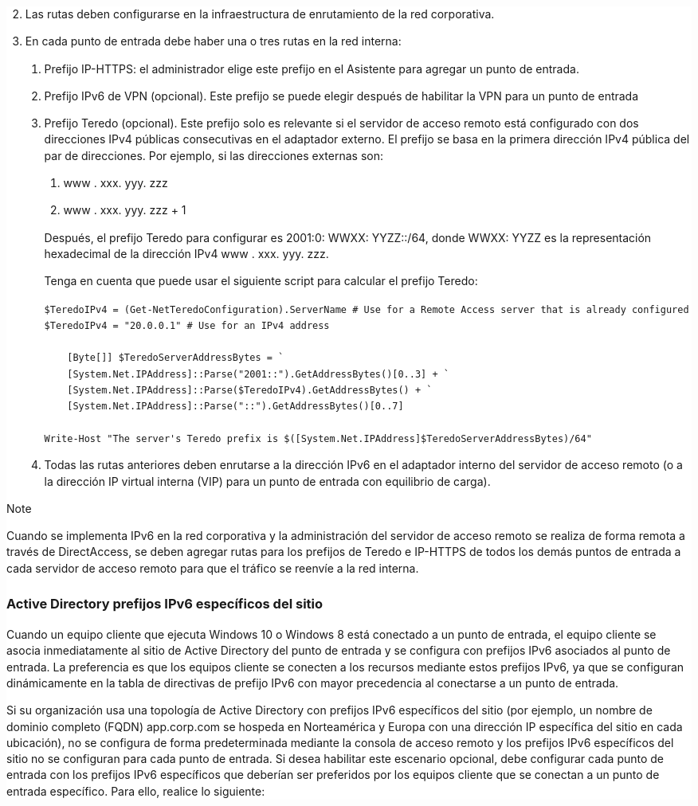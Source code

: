 2. Las rutas deben configurarse en la infraestructura de enrutamiento de la red corporativa.

3. En cada punto de entrada debe haber una o tres rutas en la red interna:

   1. Prefijo IP-HTTPS: el administrador elige este prefijo en el Asistente para agregar un punto de entrada.

   2. Prefijo IPv6 de VPN (opcional). Este prefijo se puede elegir después de habilitar la VPN para un punto de entrada

   3. Prefijo Teredo (opcional). Este prefijo solo es relevante si el servidor de acceso remoto está configurado con dos direcciones IPv4 públicas consecutivas en el adaptador externo. El prefijo se basa en la primera dirección IPv4 pública del par de direcciones. Por ejemplo, si las direcciones externas son:

      1. www \. xxx. yyy. zzz

      2. www \. xxx. yyy. zzz + 1

      Después, el prefijo Teredo para configurar es 2001:0: WWXX: YYZZ::/64, donde WWXX: YYZZ es la representación hexadecimal de la dirección IPv4 www \. xxx. yyy. zzz.

      Tenga en cuenta que puede usar el siguiente script para calcular el prefijo Teredo:

      ```
      $TeredoIPv4 = (Get-NetTeredoConfiguration).ServerName # Use for a Remote Access server that is already configured
      $TeredoIPv4 = "20.0.0.1" # Use for an IPv4 address

          [Byte[]] $TeredoServerAddressBytes = `
          [System.Net.IPAddress]::Parse("2001::").GetAddressBytes()[0..3] + `
          [System.Net.IPAddress]::Parse($TeredoIPv4).GetAddressBytes() + `
          [System.Net.IPAddress]::Parse("::").GetAddressBytes()[0..7]

      Write-Host "The server's Teredo prefix is $([System.Net.IPAddress]$TeredoServerAddressBytes)/64"
      ```

   4. Todas las rutas anteriores deben enrutarse a la dirección IPv6 en el adaptador interno del servidor de acceso remoto (o a la dirección IP virtual interna (VIP) para un punto de entrada con equilibrio de carga).

> [!NOTE]
> Cuando se implementa IPv6 en la red corporativa y la administración del servidor de acceso remoto se realiza de forma remota a través de DirectAccess, se deben agregar rutas para los prefijos de Teredo e IP-HTTPS de todos los demás puntos de entrada a cada servidor de acceso remoto para que el tráfico se reenvíe a la red interna.

### <a name="active-directory-site-specific-ipv6-prefixes"></a>Active Directory prefijos IPv6 específicos del sitio
Cuando un equipo cliente que ejecuta Windows 10 o Windows 8 está conectado a un punto de entrada, el equipo cliente se asocia inmediatamente al sitio de Active Directory del punto de entrada y se configura con prefijos IPv6 asociados al punto de entrada. La preferencia es que los equipos cliente se conecten a los recursos mediante estos prefijos IPv6, ya que se configuran dinámicamente en la tabla de directivas de prefijo IPv6 con mayor precedencia al conectarse a un punto de entrada.

Si su organización usa una topología de Active Directory con prefijos IPv6 específicos del sitio (por ejemplo, un nombre de dominio completo (FQDN) app.corp.com se hospeda en Norteamérica y Europa con una dirección IP específica del sitio en cada ubicación), no se configura de forma predeterminada mediante la consola de acceso remoto y los prefijos IPv6 específicos del sitio no se configuran para cada punto de entrada. Si desea habilitar este escenario opcional, debe configurar cada punto de entrada con los prefijos IPv6 específicos que deberían ser preferidos por los equipos cliente que se conectan a un punto de entrada específico. Para ello, realice lo siguiente:
